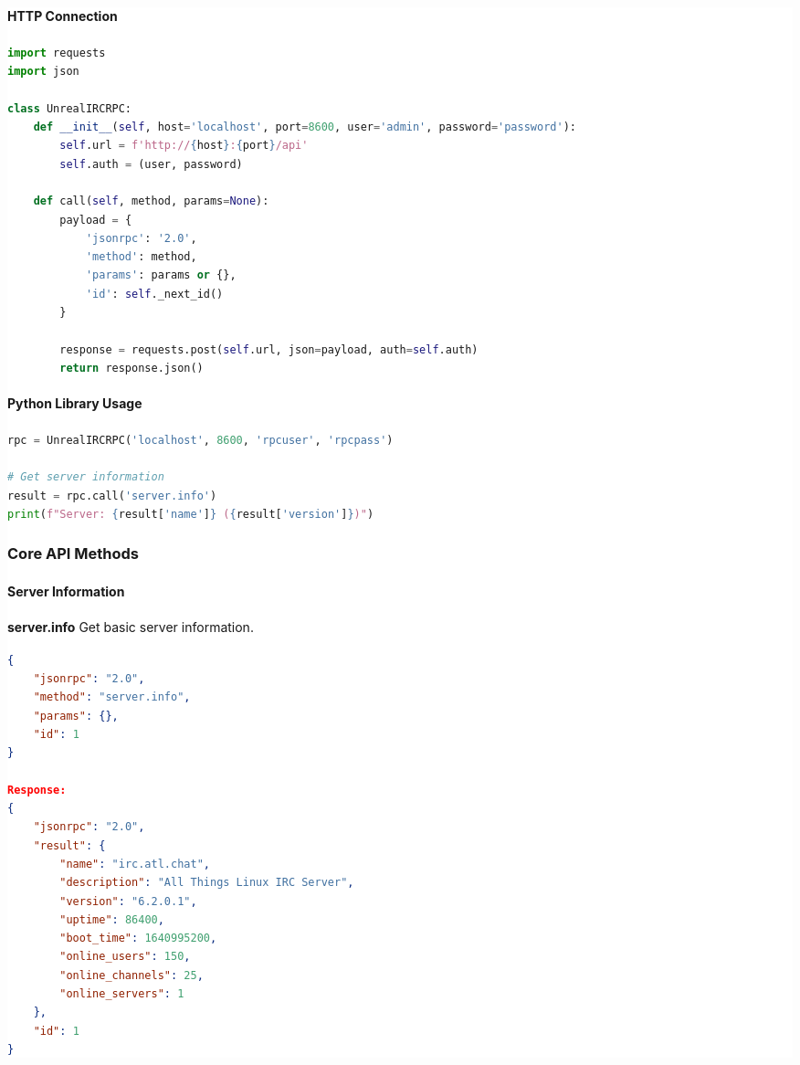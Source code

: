 #### HTTP Connection
```python
import requests
import json

class UnrealIRCRPC:
    def __init__(self, host='localhost', port=8600, user='admin', password='password'):
        self.url = f'http://{host}:{port}/api'
        self.auth = (user, password)

    def call(self, method, params=None):
        payload = {
            'jsonrpc': '2.0',
            'method': method,
            'params': params or {},
            'id': self._next_id()
        }

        response = requests.post(self.url, json=payload, auth=self.auth)
        return response.json()
```

#### Python Library Usage
```python
rpc = UnrealIRCRPC('localhost', 8600, 'rpcuser', 'rpcpass')

# Get server information
result = rpc.call('server.info')
print(f"Server: {result['name']} ({result['version']})")
```

### Core API Methods

#### Server Information

**server.info**
Get basic server information.

```json
{
    "jsonrpc": "2.0",
    "method": "server.info",
    "params": {},
    "id": 1
}

Response:
{
    "jsonrpc": "2.0",
    "result": {
        "name": "irc.atl.chat",
        "description": "All Things Linux IRC Server",
        "version": "6.2.0.1",
        "uptime": 86400,
        "boot_time": 1640995200,
        "online_users": 150,
        "online_channels": 25,
        "online_servers": 1
    },
    "id": 1
}
```
